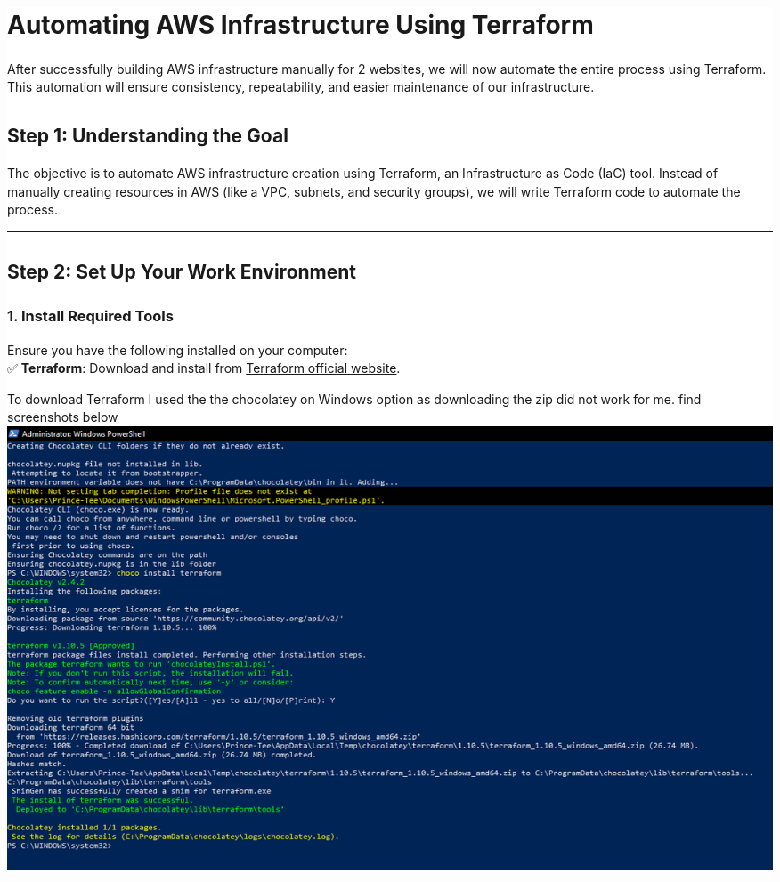 # Automating AWS Infrastructure Using Terraform

After successfully building AWS infrastructure manually for 2 websites, we will now automate the entire process using Terraform. This automation will ensure consistency, repeatability, and easier maintenance of our infrastructure.

## **Step 1: Understanding the Goal**  
The objective is to automate AWS infrastructure creation using Terraform, an Infrastructure as Code (IaC) tool. Instead of manually creating resources in AWS (like a VPC, subnets, and security groups), we will write Terraform code to automate the process.

---

## **Step 2: Set Up Your Work Environment**  

### **1. Install Required Tools**  
Ensure you have the following installed on your computer:  
✅ **Terraform**: Download and install from [Terraform official website](https://developer.hashicorp.com/terraform/downloads). 

To download Terraform I used the the chocolatey on Windows option as downloading the zip did not work for me. find screenshots below
![(screenshot)](https://github.com/Prince-Tee/IAC_AWSinfrastructureUsingTerraform/blob/main/Screenshot%20from%20my%20env/download%20terraform.PNG)
